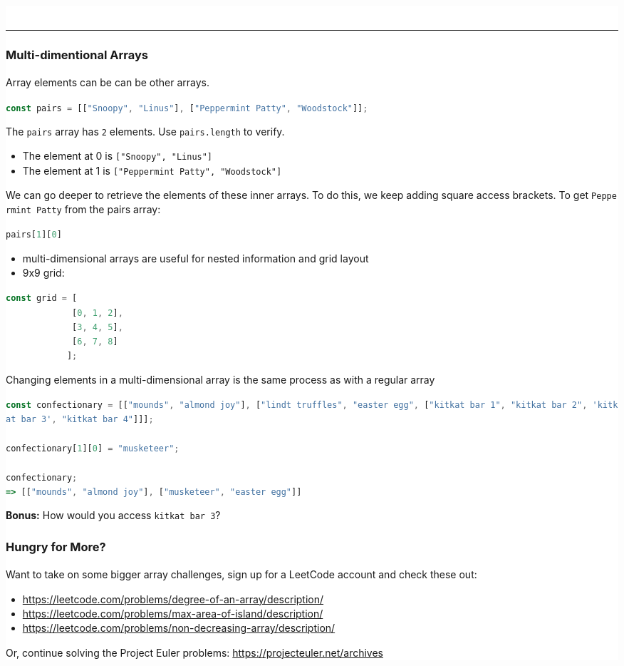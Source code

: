 

<br>
<hr>



### Multi-dimentional Arrays

Array elements can be can be other arrays.

```js
const pairs = [["Snoopy", "Linus"], ["Peppermint Patty", "Woodstock"]];
```

The `pairs` array has `2` elements. Use `pairs.length` to verify.

- The element at 0 is `["Snoopy", "Linus"]`
- The element at 1 is `["Peppermint Patty", "Woodstock"]`

We can go deeper to retrieve the elements of these inner arrays. To do this, we keep adding square access brackets. To get `Peppermint Patty` from the pairs array:

```js
pairs[1][0]
```

- multi-dimensional arrays are useful for nested information and grid layout
- 9x9 grid:

```js
const grid = [
             [0, 1, 2],
             [3, 4, 5],
             [6, 7, 8]
            ];
```

Changing elements in a multi-dimensional array is the same process as with a regular array

```js
const confectionary = [["mounds", "almond joy"], ["lindt truffles", "easter egg", ["kitkat bar 1", "kitkat bar 2", 'kitkat bar 3', "kitkat bar 4"]]];

confectionary[1][0] = "musketeer";

confectionary;
=> [["mounds", "almond joy"], ["musketeer", "easter egg"]]
```

**Bonus:**
How would you access `kitkat bar 3`?

### Hungry for More?

Want to take on some bigger array challenges, sign up for a LeetCode account and check these out:
- https://leetcode.com/problems/degree-of-an-array/description/
- https://leetcode.com/problems/max-area-of-island/description/
- https://leetcode.com/problems/non-decreasing-array/description/

Or, continue solving the Project Euler problems: https://projecteuler.net/archives
